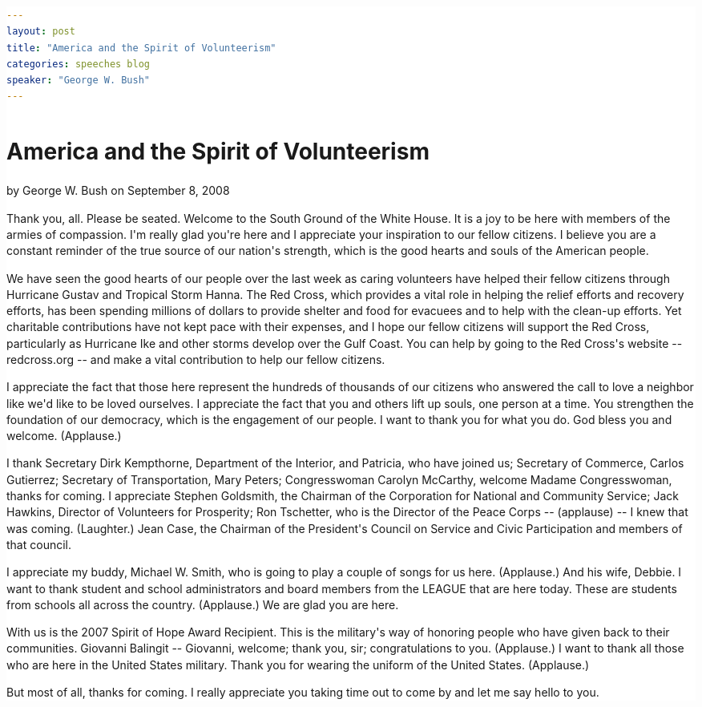 ```yaml
---
layout: post
title: "America and the Spirit of Volunteerism"
categories: speeches blog
speaker: "George W. Bush"
---
```


# America and the Spirit of Volunteerism
by George W. Bush on September 8, 2008

Thank you, all. Please be seated. Welcome to the South Ground of the White House. It is a joy to be here with members of the armies of compassion. I'm really glad you're here and I appreciate your inspiration to our fellow citizens. I believe you are a constant reminder of the true source of our nation's strength, which is the good hearts and souls of the American people.

We have seen the good hearts of our people over the last week as caring volunteers have helped their fellow citizens through Hurricane Gustav and Tropical Storm Hanna. The Red Cross, which provides a vital role in helping the relief efforts and recovery efforts, has been spending millions of dollars to provide shelter and food for evacuees and to help with the clean-up efforts. Yet charitable contributions have not kept pace with their expenses, and I hope our fellow citizens will support the Red Cross, particularly as Hurricane Ike and other storms develop over the Gulf Coast. You can help by going to the Red Cross's website -- redcross.org -- and make a vital contribution to help our fellow citizens.

I appreciate the fact that those here represent the hundreds of thousands of our citizens who answered the call to love a neighbor like we'd like to be loved ourselves. I appreciate the fact that you and others lift up souls, one person at a time. You strengthen the foundation of our democracy, which is the engagement of our people. I want to thank you for what you do. God bless you and welcome. (Applause.)

I thank Secretary Dirk Kempthorne, Department of the Interior, and Patricia, who have joined us; Secretary of Commerce, Carlos Gutierrez; Secretary of Transportation, Mary Peters; Congresswoman Carolyn McCarthy, welcome Madame Congresswoman, thanks for coming. I appreciate Stephen Goldsmith, the Chairman of the Corporation for National and Community Service; Jack Hawkins, Director of Volunteers for Prosperity; Ron Tschetter, who is the Director of the Peace Corps -- (applause) -- I knew that was coming. (Laughter.) Jean Case, the Chairman of the President's Council on Service and Civic Participation and members of that council.

I appreciate my buddy, Michael W. Smith, who is going to play a couple of songs for us here. (Applause.) And his wife, Debbie.  I want to thank student and school administrators and board members from the LEAGUE that are here today. These are students from schools all across the country. (Applause.) We are glad you are here.

With us is the 2007 Spirit of Hope Award Recipient. This is the military's way of honoring people who have given back to their communities. Giovanni Balingit -- Giovanni, welcome; thank you, sir; congratulations to you. (Applause.) I want to thank all those who are here in the United States military. Thank you for wearing the uniform of the United States. (Applause.)

But most of all, thanks for coming. I really appreciate you taking time out to come by and let me say hello to you.
